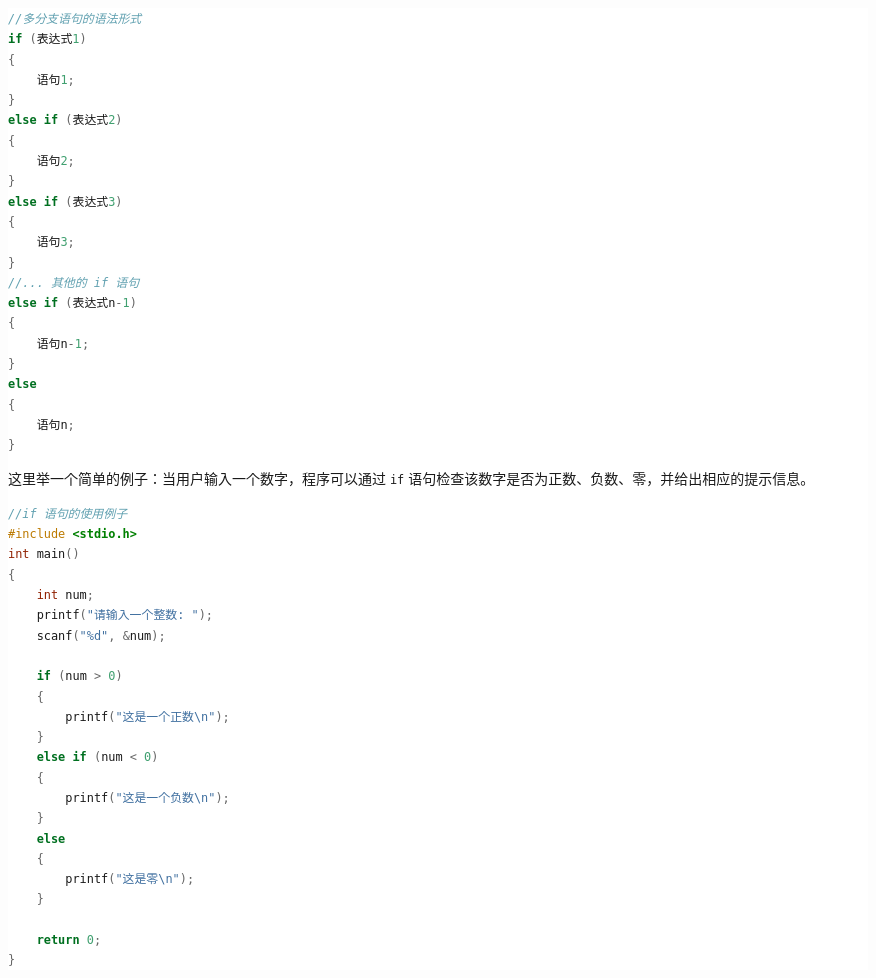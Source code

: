 ```cpp
//多分支语句的语法形式
if (表达式1)
{
    语句1;
}
else if (表达式2)
{
    语句2;
}
else if (表达式3)
{
    语句3;
}
//... 其他的 if 语句
else if (表达式n-1)
{
    语句n-1;
}
else
{  
    语句n;
}
```

这里举一个简单的例子：当用户输入一个数字，程序可以通过 `if` 语句检查该数字是否为正数、负数、零，并给出相应的提示信息。

```cpp
//if 语句的使用例子
#include <stdio.h>
int main()
{
    int num;
    printf("请输入一个整数: ");
    scanf("%d", &num);

    if (num > 0)
    {
        printf("这是一个正数\n");
    }
    else if (num < 0)
    {
        printf("这是一个负数\n");
    }
    else
    {
        printf("这是零\n");
    }

    return 0;
}
```
